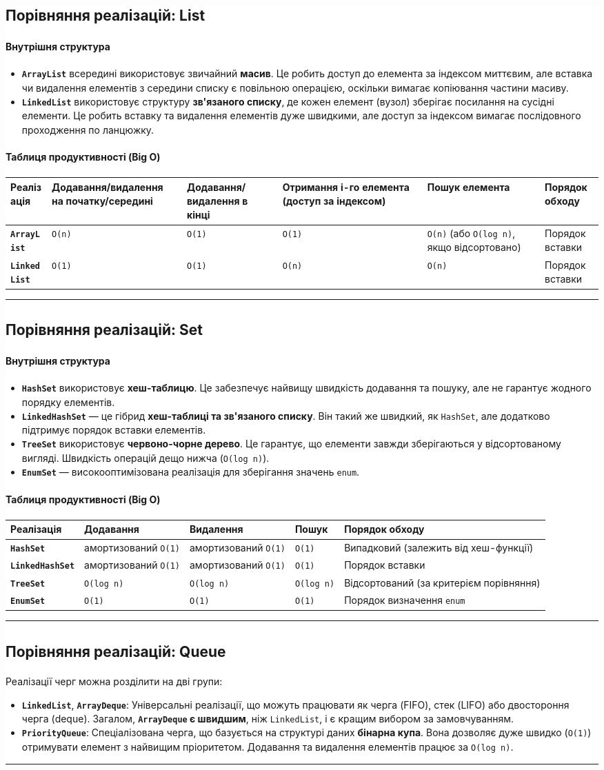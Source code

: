 
## Порівняння реалізацій: List

#### Внутрішня структура
* **`ArrayList`** всередині використовує звичайний **масив**. Це робить доступ до елемента за індексом миттєвим, але вставка чи видалення елементів з середини списку є повільною операцією, оскільки вимагає копіювання частини масиву.
* **`LinkedList`** використовує структуру **зв'язаного списку**, де кожен елемент (вузол) зберігає посилання на сусідні елементи. Це робить вставку та видалення елементів дуже швидкими, але доступ за індексом вимагає послідовного проходження по ланцюжку.

#### Таблиця продуктивності (Big O)

| Реалізація | Додавання/видалення на початку/середині | Додавання/видалення в кінці | Отримання i-го елемента (доступ за індексом) | Пошук елемента | Порядок обходу |
| :--- | :--- | :--- | :--- | :--- | :--- |
| **`ArrayList`** | `O(n)` | `O(1)` | `O(1)` | `O(n)` (або `O(log n)`, якщо відсортовано) | Порядок вставки |
| **`LinkedList`** | `O(1)` | `O(1)` | `O(n)` | `O(n)` | Порядок вставки |

---

## Порівняння реалізацій: Set

#### Внутрішня структура
* **`HashSet`** використовує **хеш-таблицю**. Це забезпечує найвищу швидкість додавання та пошуку, але не гарантує жодного порядку елементів.
* **`LinkedHashSet`** — це гібрид **хеш-таблиці та зв'язаного списку**. Він такий же швидкий, як `HashSet`, але додатково підтримує порядок вставки елементів.
* **`TreeSet`** використовує **червоно-чорне дерево**. Це гарантує, що елементи завжди зберігаються у відсортованому вигляді. Швидкість операцій дещо нижча (`O(log n)`).
* **`EnumSet`** — високооптимізована реалізація для зберігання значень `enum`.

#### Таблиця продуктивності (Big O)

| Реалізація | Додавання | Видалення | Пошук | Порядок обходу |
| :--- | :--- | :--- | :--- | :--- |
| **`HashSet`** | амортизований `O(1)` | амортизований `O(1)` | `O(1)` | Випадковий (залежить від хеш-функції) |
| **`LinkedHashSet`** | амортизований `O(1)` | амортизований `O(1)` | `O(1)` | Порядок вставки |
| **`TreeSet`** | `O(log n)` | `O(log n)` | `O(log n)` | Відсортований (за критерієм порівняння) |
| **`EnumSet`** | `O(1)` | `O(1)` | `O(1)` | Порядок визначення `enum` |

---

## Порівняння реалізацій: Queue

Реалізації черг можна розділити на дві групи:
* **`LinkedList`**, **`ArrayDeque`**: Універсальні реалізації, що можуть працювати як черга (FIFO), стек (LIFO) або двостороння черга (deque). Загалом, **`ArrayDeque` є швидшим**, ніж `LinkedList`, і є кращим вибором за замовчуванням.
* **`PriorityQueue`**: Спеціалізована черга, що базується на структурі даних **бінарна купа**. Вона дозволяє дуже швидко (`O(1)`) отримувати елемент з найвищим пріоритетом. Додавання та видалення елементів працює за `O(log n)`.

---